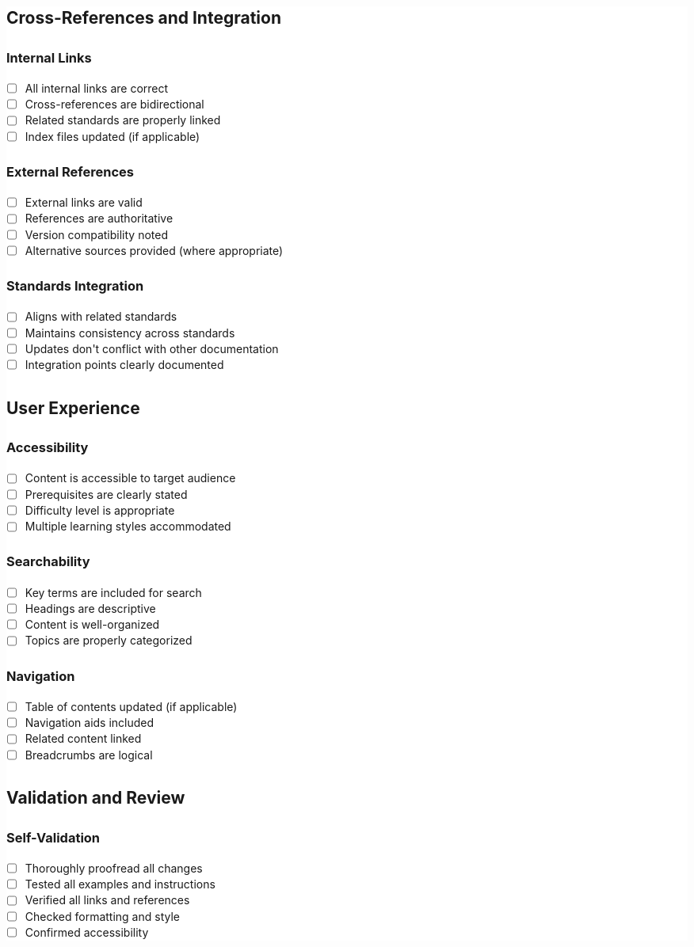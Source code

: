 ## Cross-References and Integration

### Internal Links
- [ ] All internal links are correct
- [ ] Cross-references are bidirectional
- [ ] Related standards are properly linked
- [ ] Index files updated (if applicable)

### External References
- [ ] External links are valid
- [ ] References are authoritative
- [ ] Version compatibility noted
- [ ] Alternative sources provided (where appropriate)

### Standards Integration
- [ ] Aligns with related standards
- [ ] Maintains consistency across standards
- [ ] Updates don't conflict with other documentation
- [ ] Integration points clearly documented

## User Experience

### Accessibility
- [ ] Content is accessible to target audience
- [ ] Prerequisites are clearly stated
- [ ] Difficulty level is appropriate
- [ ] Multiple learning styles accommodated

### Searchability
- [ ] Key terms are included for search
- [ ] Headings are descriptive
- [ ] Content is well-organized
- [ ] Topics are properly categorized

### Navigation
- [ ] Table of contents updated (if applicable)
- [ ] Navigation aids included
- [ ] Related content linked
- [ ] Breadcrumbs are logical

## Validation and Review

### Self-Validation
- [ ] Thoroughly proofread all changes
- [ ] Tested all examples and instructions
- [ ] Verified all links and references
- [ ] Checked formatting and style
- [ ] Confirmed accessibility
